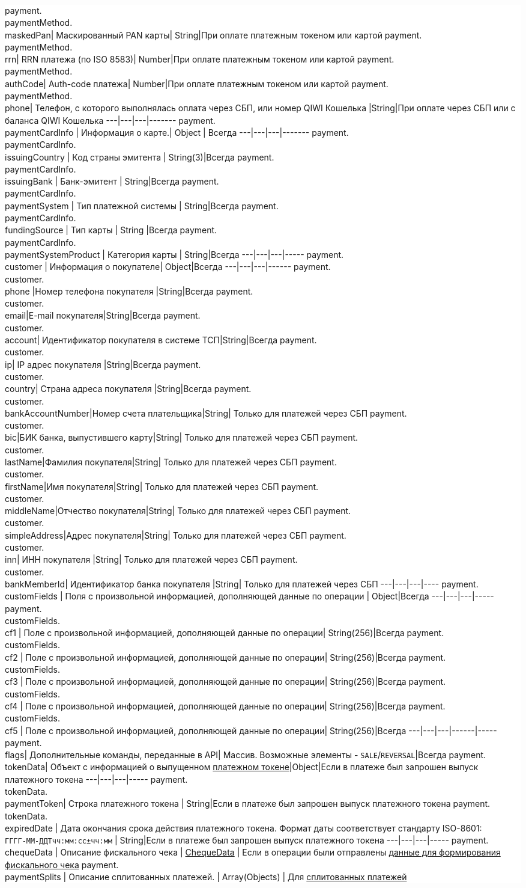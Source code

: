 payment.<br>paymentMethod.<br>maskedPan| Маскированный PAN карты| String|При оплате платежным токеном или картой
payment.<br>paymentMethod.<br>rrn| RRN платежа (по ISO 8583)| Number|При оплате платежным токеном или картой
payment.<br>paymentMethod.<br>authCode| Auth-code платежа| Number|При оплате платежным токеном или картой
payment.<br>paymentMethod.<br>phone| Телефон, с которого выполнялась оплата через СБП, или номер QIWI Кошелька |String|При оплате через СБП или с баланса QIWI Кошелька
---|---|---|-------
payment.<br>paymentCardInfo | Информация о карте.| Object |  Всегда
---|---|---|-------
payment.<br>paymentCardInfo.<br>issuingCountry | Код страны эмитента | String(3)|Всегда
payment.<br>paymentCardInfo.<br>issuingBank | Банк-эмитент | String|Всегда
payment.<br>paymentCardInfo.<br>paymentSystem | Тип платежной системы | String|Всегда
payment.<br>paymentCardInfo.<br>fundingSource | Тип карты | String |Всегда
payment.<br>paymentCardInfo.<br>paymentSystemProduct | Категория карты | String|Всегда
---|---|---|-----
payment.<br>customer | Информация о покупателе| Object|Всегда
---|---|---|------
payment.<br>customer.<br>phone |Номер телефона покупателя |String|Всегда
payment.<br>customer.<br>email|E-mail покупателя|String|Всегда
payment.<br>customer.<br>account| Идентификатор покупателя в системе ТСП|String|Всегда
payment.<br>customer.<br>ip| IP адрес покупателя |String|Всегда
payment.<br>customer.<br>country| Страна адреса покупателя |String|Всегда
payment.<br>customer.<br>bankAccountNumber|Номер счета плательщика|String| Только для платежей через СБП
payment.<br>customer.<br>bic|БИК банка, выпустившего карту|String| Только для платежей через СБП
payment.<br>customer.<br>lastName|Фамилия покупателя|String| Только для платежей через СБП
payment.<br>customer.<br>firstName|Имя покупателя|String| Только для платежей через СБП
payment.<br>customer.<br>middleName|Отчество покупателя|String| Только для платежей через СБП
payment.<br>customer.<br>simpleAddress|Адрес покупателя|String| Только для платежей через СБП
payment.<br>customer.<br>inn| ИНН покупателя |String| Только для платежей через СБП
payment.<br>customer.<br>bankMemberId| Идентификатор банка покупателя |String| Только для платежей через СБП
---|---|---|----
payment.<br>customFields | Поля с произвольной информацией, дополняющей данные по операции | Object|Всегда
---|---|---|-----
payment.<br>customFields.<br>cf1 | Поле с произвольной информацией, дополняющей данные по операции| String(256)|Всегда
payment.<br>customFields.<br>cf2 | Поле с произвольной информацией, дополняющей данные по операции| String(256)|Всегда
payment.<br>customFields.<br>cf3 | Поле с произвольной информацией, дополняющей данные по операции| String(256)|Всегда
payment.<br>customFields.<br>cf4 | Поле с произвольной информацией, дополняющей данные по операции| String(256)|Всегда
payment.<br>customFields.<br>cf5 | Поле с произвольной информацией, дополняющей данные по операции| String(256)|Всегда
---|---|---|------|-----
payment.<br>flags| Дополнительные команды, переданные в API| Массив. Возможные элементы - `SALE`/`REVERSAL`|Всегда
payment.<br>tokenData| Объект с информацией о выпущенном [платежном токене](#token_issue)|Object|Если в платеже был запрошен выпуск платежного токена
---|---|---|-----
payment.<br>tokenData.<br>paymentToken| Строка платежного токена | String|Если в платеже был запрошен выпуск платежного токена
payment.<br>tokenData.<br>expiredDate | Дата окончания срока действия платежного токена. Формат даты соответствует стандарту ISO-8601:<br>`ГГГГ-ММ-ДДTчч:мм:сс±чч:мм` | String|Если в платеже был запрошен выпуск платежного токена
---|---|---|-----
payment.<br>chequeData | Описание фискального чека | [ChequeData](#receipt-data) | Если в операции были отправлены [данные для формирования фискального чека](#cheque)
payment.<br>paymentSplits | Описание сплитованных платежей. | Array(Objects) | Для [сплитованных платежей](#payments_split)